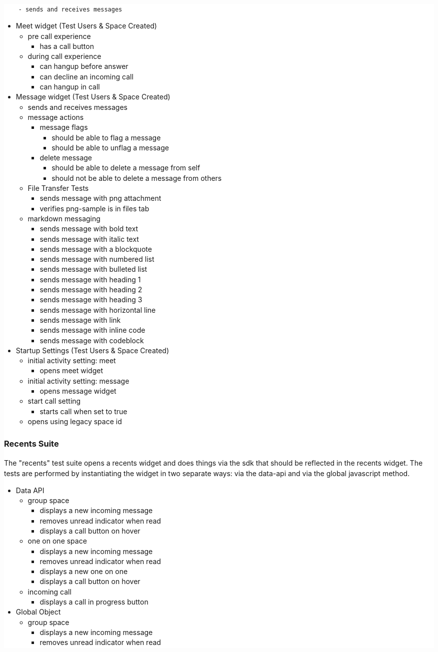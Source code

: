         - sends and receives messages
  - Meet widget (Test Users & Space Created)
    - pre call experience
      - has a call button
    - during call experience
      - can hangup before answer
      - can decline an incoming call
      - can hangup in call
  - Message widget (Test Users & Space Created)
    - sends and receives messages
    - message actions
      - message flags
        - should be able to flag a message
        - should be able to unflag a message
      - delete message
        - should be able to delete a message from self
        - should not be able to delete a message from others
    - File Transfer Tests
      - sends message with png attachment
      - verifies png-sample is in files tab
    - markdown messaging
      - sends message with bold text
      - sends message with italic text
      - sends message with a blockquote
      - sends message with numbered list
      - sends message with bulleted list
      - sends message with heading 1
      - sends message with heading 2
      - sends message with heading 3
      - sends message with horizontal line
      - sends message with link
      - sends message with inline code
      - sends message with codeblock
  - Startup Settings (Test Users & Space Created)
    - initial activity setting: meet
      - opens meet widget
    - initial activity setting: message
      - opens message widget
    - start call setting
      - starts call when set to true
    - opens using legacy space id

### Recents Suite

The "recents" test suite opens a recents widget and does things via the sdk that should be reflected in the recents widget. The tests are performed by instantiating the widget in two separate ways: via the data-api and via the global javascript method.

- Data API
  - group space
    - displays a new incoming message
    - removes unread indicator when read
    - displays a call button on hover
  - one on one space
    - displays a new incoming message
    - removes unread indicator when read
    - displays a new one on one
    - displays a call button on hover
  - incoming call
    - displays a call in progress button
- Global Object
  - group space
    - displays a new incoming message
    - removes unread indicator when read